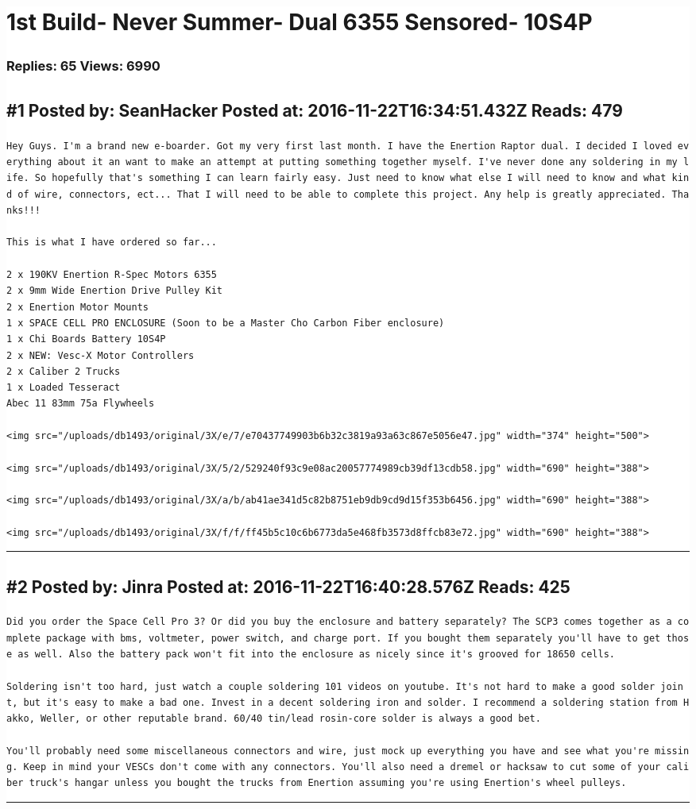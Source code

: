 # 1st Build- Never Summer- Dual 6355 Sensored- 10S4P

### Replies: 65 Views: 6990

## \#1 Posted by: SeanHacker Posted at: 2016-11-22T16:34:51.432Z Reads: 479

```
Hey Guys. I'm a brand new e-boarder. Got my very first last month. I have the Enertion Raptor dual. I decided I loved everything about it an want to make an attempt at putting something together myself. I've never done any soldering in my life. So hopefully that's something I can learn fairly easy. Just need to know what else I will need to know and what kind of wire, connectors, ect... That I will need to be able to complete this project. Any help is greatly appreciated. Thanks!!!
 
This is what I have ordered so far...

2 x 190KV Enertion R-Spec Motors 6355
2 x 9mm Wide Enertion Drive Pulley Kit
2 x Enertion Motor Mounts 
1 x SPACE CELL PRO ENCLOSURE (Soon to be a Master Cho Carbon Fiber enclosure)
1 x Chi Boards Battery 10S4P
2 x NEW: Vesc-X Motor Controllers
2 x Caliber 2 Trucks
1 x Loaded Tesseract
Abec 11 83mm 75a Flywheels

<img src="/uploads/db1493/original/3X/e/7/e70437749903b6b32c3819a93a63c867e5056e47.jpg" width="374" height="500">

<img src="/uploads/db1493/original/3X/5/2/529240f93c9e08ac20057774989cb39df13cdb58.jpg" width="690" height="388">

<img src="/uploads/db1493/original/3X/a/b/ab41ae341d5c82b8751eb9db9cd9d15f353b6456.jpg" width="690" height="388">

<img src="/uploads/db1493/original/3X/f/f/ff45b5c10c6b6773da5e468fb3573d8ffcb83e72.jpg" width="690" height="388">
```

---
## \#2 Posted by: Jinra Posted at: 2016-11-22T16:40:28.576Z Reads: 425

```
Did you order the Space Cell Pro 3? Or did you buy the enclosure and battery separately? The SCP3 comes together as a complete package with bms, voltmeter, power switch, and charge port. If you bought them separately you'll have to get those as well. Also the battery pack won't fit into the enclosure as nicely since it's grooved for 18650 cells.

Soldering isn't too hard, just watch a couple soldering 101 videos on youtube. It's not hard to make a good solder joint, but it's easy to make a bad one. Invest in a decent soldering iron and solder. I recommend a soldering station from Hakko, Weller, or other reputable brand. 60/40 tin/lead rosin-core solder is always a good bet.

You'll probably need some miscellaneous connectors and wire, just mock up everything you have and see what you're missing. Keep in mind your VESCs don't come with any connectors. You'll also need a dremel or hacksaw to cut some of your caliber truck's hangar unless you bought the trucks from Enertion assuming you're using Enertion's wheel pulleys.
```

---